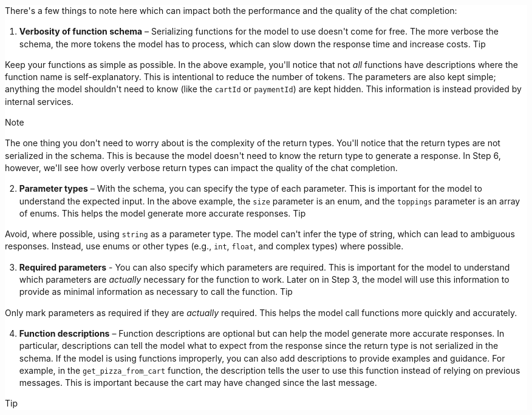 There's a few things to note here which can impact both the performance and the quality of the chat completion:

  1. **Verbosity of function schema** – Serializing functions for the model to use doesn't come for free. The more verbose the schema, the more tokens the model has to process, which can slow down the response time and increase costs.
Tip

Keep your functions as simple as possible. In the above example, you'll notice that not _all_ functions have
descriptions where the function name is self-explanatory. This is intentional to reduce the number of tokens. The
parameters are also kept simple; anything the model shouldn't need to know (like the `cartId` or `paymentId`) are kept
hidden. This information is instead provided by internal services.

Note

The one thing you don't need to worry about is the complexity of the return types. You'll notice that the return types
are not serialized in the schema. This is because the model doesn't need to know the return type to generate a response.
In Step 6, however, we'll see how overly verbose return types can impact the quality of the chat completion.

  2. **Parameter types** – With the schema, you can specify the type of each parameter. This is important for the model to understand the expected input. In the above example, the `size` parameter is an enum, and the `toppings` parameter is an array of enums. This helps the model generate more accurate responses.
Tip

Avoid, where possible, using `string` as a parameter type. The model can't infer the type of string, which can lead to
ambiguous responses. Instead, use enums or other types (e.g., `int`, `float`, and complex types) where possible.

  3. **Required parameters** - You can also specify which parameters are required. This is important for the model to understand which parameters are _actually_ necessary for the function to work. Later on in Step 3, the model will use this information to provide as minimal information as necessary to call the function.
Tip

Only mark parameters as required if they are _actually_ required. This helps the model call functions more quickly and
accurately.

  4. **Function descriptions** – Function descriptions are optional but can help the model generate more accurate responses. In particular, descriptions can tell the model what to expect from the response since the return type is not serialized in the schema. If the model is using functions improperly, you can also add descriptions to provide examples and guidance.
For example, in the `get_pizza_from_cart` function, the description tells the user to use this function instead of
relying on previous messages. This is important because the cart may have changed since the last message.

Tip
